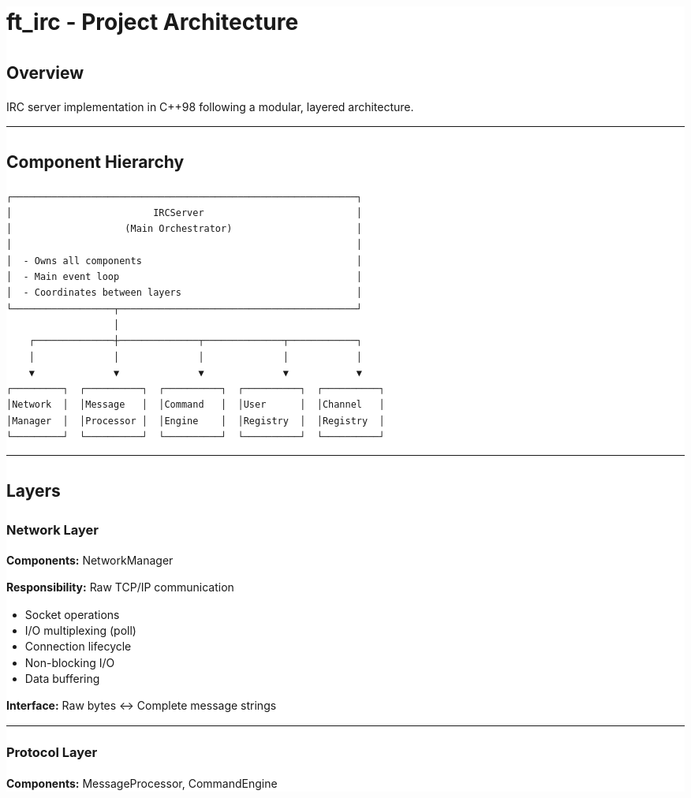 # ft_irc - Project Architecture

## Overview

IRC server implementation in C++98 following a modular, layered architecture.

---

## Component Hierarchy

```
┌─────────────────────────────────────────────────────────────┐
│                         IRCServer                           │
│                    (Main Orchestrator)                      │
│                                                             │
│  - Owns all components                                      │
│  - Main event loop                                          │
│  - Coordinates between layers                               │
└──────────────────┬──────────────────────────────────────────┘
                   │
    ┌──────────────┼──────────────┬──────────────┬────────────┐
    │              │              │              │            │
    ▼              ▼              ▼              ▼            ▼
┌─────────┐  ┌──────────┐  ┌──────────┐  ┌──────────┐  ┌──────────┐
│Network  │  │Message   │  │Command   │  │User      │  │Channel   │
│Manager  │  │Processor │  │Engine    │  │Registry  │  │Registry  │
└─────────┘  └──────────┘  └──────────┘  └──────────┘  └──────────┘
```

---

## Layers

### Network Layer
**Components:** NetworkManager

**Responsibility:** Raw TCP/IP communication
- Socket operations
- I/O multiplexing (poll)
- Connection lifecycle
- Non-blocking I/O
- Data buffering

**Interface:** Raw bytes ↔ Complete message strings

---

### Protocol Layer
**Components:** MessageProcessor, CommandEngine
